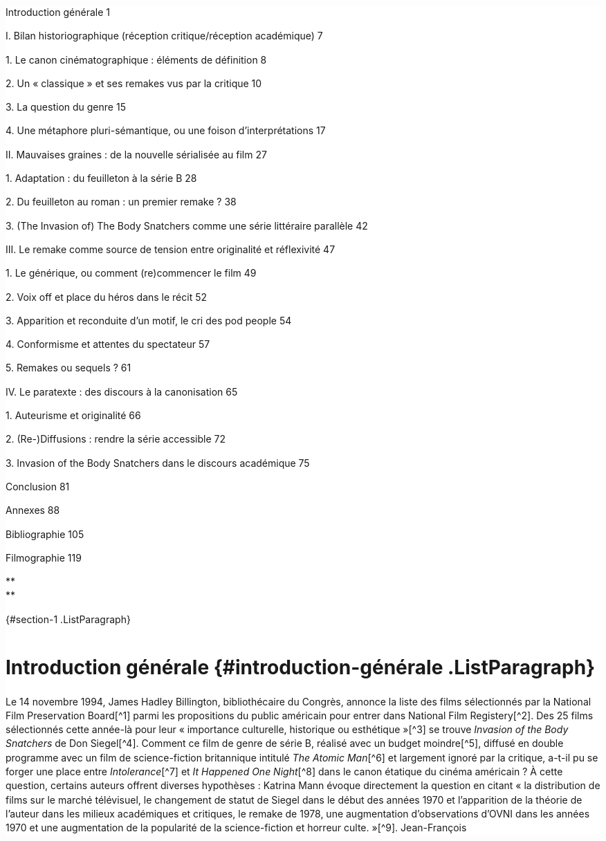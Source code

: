 Introduction générale 1

I. Bilan historiographique (réception critique/réception académique) 7

1\. Le canon cinématographique : éléments de définition 8

2\. Un « classique » et ses remakes vus par la critique 10

3\. La question du genre 15

4\. Une métaphore pluri-sémantique, ou une foison d’interprétations 17

II\. Mauvaises graines : de la nouvelle sérialisée au film 27

1\. Adaptation : du feuilleton à la série B 28

2\. Du feuilleton au roman : un premier remake ? 38

3\. (The Invasion of) The Body Snatchers comme une série littéraire
parallèle 42

III\. Le remake comme source de tension entre originalité et réflexivité
47

1\. Le générique, ou comment (re)commencer le film 49

2\. Voix off et place du héros dans le récit 52

3\. Apparition et reconduite d’un motif, le cri des pod people 54

4\. Conformisme et attentes du spectateur 57

5\. Remakes ou sequels ? 61

IV\. Le paratexte : des discours à la canonisation 65

1\. Auteurisme et originalité 66

2\. (Re-)Diffusions : rendre la série accessible 72

3\. Invasion of the Body Snatchers dans le discours académique 75

Conclusion 81

Annexes 88

Bibliographie 105

Filmographie 119

**\
**

 {#section-1 .ListParagraph}

Introduction générale {#introduction-générale .ListParagraph}
=====================

Le 14 novembre 1994, James Hadley Billington, bibliothécaire du Congrès,
annonce la liste des films sélectionnés par la National Film
Preservation Board[^1] parmi les propositions du public américain pour
entrer dans National Film Registery[^2]. Des 25 films sélectionnés cette
année-là pour leur « importance culturelle, historique ou
esthétique »[^3] se trouve *Invasion of the Body Snatchers* de Don
Siegel[^4]. Comment ce film de genre de série B, réalisé avec un budget
moindre[^5], diffusé en double programme avec un film de science-fiction
britannique intitulé *The Atomic Man*[^6] et largement ignoré par la
critique, a-t-il pu se forger une place entre *Intolerance*[^7] et *It
Happened One Night*[^8] dans le canon étatique du cinéma américain ? À
cette question, certains auteurs offrent diverses hypothèses : Katrina
Mann évoque directement la question en citant « la distribution de films
sur le marché télévisuel, le changement de statut de Siegel dans le
début des années 1970 et l’apparition de la théorie de l’auteur dans les
milieux académiques et critiques, le remake de 1978, une augmentation
d’observations d’OVNI dans les années 1970 et une augmentation de la
popularité de la science-fiction et horreur culte. »[^9]. Jean-François